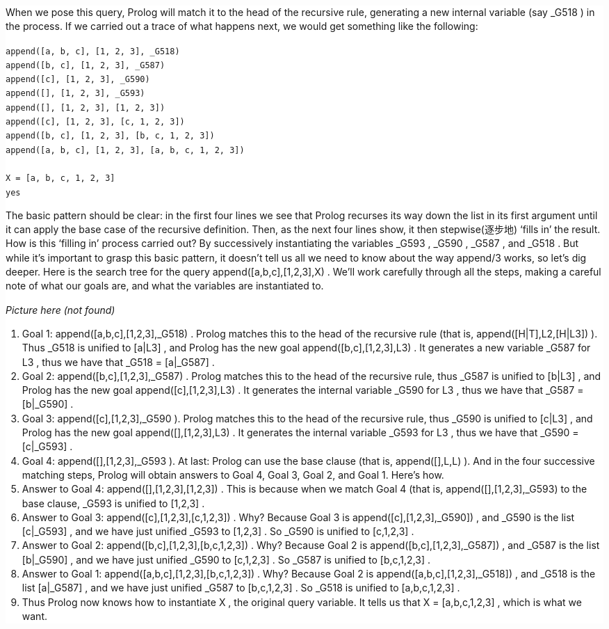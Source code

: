 When we pose this query, Prolog will match it to the head of the recursive rule, generating a new internal variable (say _G518 ) in the process. If we carried out a trace of what happens next, we would get something like the following:

    append([a, b, c], [1, 2, 3], _G518)
    append([b, c], [1, 2, 3], _G587)
    append([c], [1, 2, 3], _G590)
    append([], [1, 2, 3], _G593)
    append([], [1, 2, 3], [1, 2, 3])
    append([c], [1, 2, 3], [c, 1, 2, 3])
    append([b, c], [1, 2, 3], [b, c, 1, 2, 3])
    append([a, b, c], [1, 2, 3], [a, b, c, 1, 2, 3])

    X = [a, b, c, 1, 2, 3]
    yes

The basic pattern should be clear: in the first four lines we see that Prolog recurses its way down the list in its first argument until it can apply the base case of the recursive definition. Then, as the next four lines show, it then stepwise(逐步地) ‘fills in’ the result. How is this ‘filling in’ process carried out? By successively instantiating the variables \_G593 , \_G590 , \_G587 , and \_G518 . But while it’s important to grasp this basic pattern, it doesn’t tell us all we need to know about the way append/3 works, so let’s dig deeper. Here is the search tree for the query append([a,b,c],[1,2,3],X) . We’ll work carefully through all the steps, making a careful note of what our goals are, and what the variables are instantiated to.

  *Picture here (not found)*

1. Goal 1: append([a,b,c],[1,2,3],_G518) . Prolog matches this to the head of the recursive rule (that is, append([H|T],L2,[H|L3]) ). Thus \_G518 is unified to [a|L3] , and Prolog has the new goal append([b,c],[1,2,3],L3) . It generates a new variable \_G587 for L3 , thus we have that \_G518  =  [a|_G587] .
2. Goal 2: append([b,c],[1,2,3],_G587) . Prolog matches this to the head of the recursive rule, thus \_G587 is unified to [b|L3] , and Prolog has the new goal append([c],[1,2,3],L3) . It generates the internal variable \_G590 for L3 , thus we have that \_G587  =  [b|_G590] .
3. Goal 3: append([c],[1,2,3],_G590 ). Prolog matches this to the head of the recursive rule, thus \_G590 is unified to [c|L3] , and Prolog has the new goal append([],[1,2,3],L3) . It generates the internal variable \_G593 for L3 , thus we have that \_G590  =  [c|_G593] .
4. Goal 4: append([],[1,2,3],_G593 ). At last: Prolog can use the base clause (that is, append([],L,L) ). And in the four successive matching steps, Prolog will obtain answers to Goal 4, Goal 3, Goal 2, and Goal 1. Here’s how.
5. Answer to Goal 4: append([],[1,2,3],[1,2,3]) . This is because when we match Goal 4 (that is, append([],[1,2,3],_G593) to the base clause, \_G593 is unified to [1,2,3] .
6. Answer to Goal 3: append([c],[1,2,3],[c,1,2,3]) . Why? Because Goal 3 is append([c],[1,2,3],_G590]) , and \_G590 is the list [c|_G593] , and we have just unified \_G593 to [1,2,3] . So \_G590 is unified to [c,1,2,3] .
7. Answer to Goal 2: append([b,c],[1,2,3],[b,c,1,2,3]) . Why? Because Goal 2 is append([b,c],[1,2,3],_G587]) , and \_G587 is the list [b|_G590] , and we have just unified \_G590 to [c,1,2,3] . So \_G587 is unified to [b,c,1,2,3] .
8. Answer to Goal 1: append([a,b,c],[1,2,3],[b,c,1,2,3]) . Why? Because Goal 2 is append([a,b,c],[1,2,3],_G518]) , and \_G518 is the list [a|_G587] , and we have just unified \_G587 to [b,c,1,2,3] . So \_G518 is unified to [a,b,c,1,2,3] .
9. Thus Prolog now knows how to instantiate X , the original query variable. It tells us that X  =  [a,b,c,1,2,3] , which is what we want.
